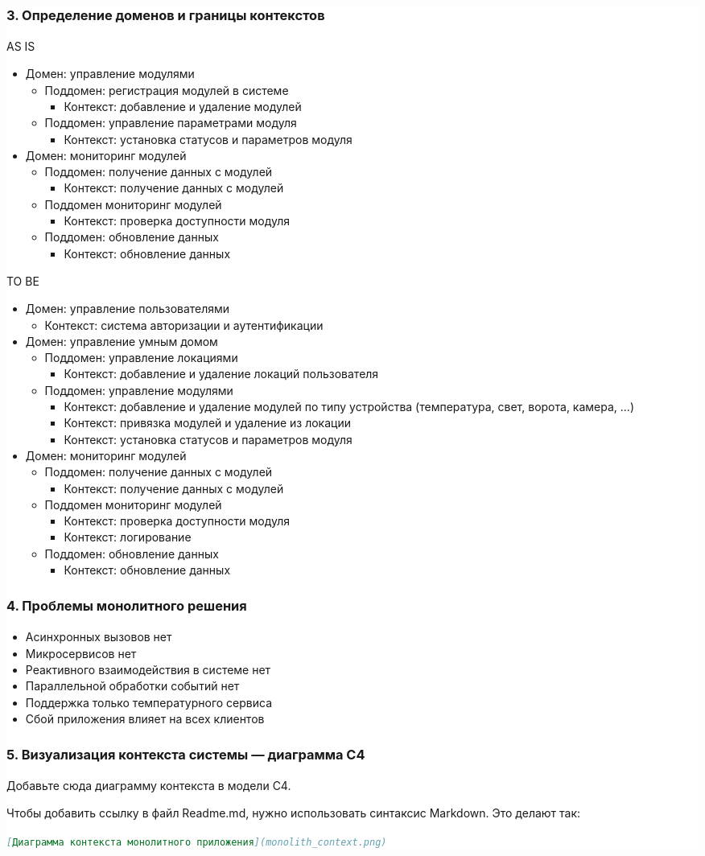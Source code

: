 ### 3. Определение доменов и границы контекстов

AS IS
 - Домен: управление модулями
   - Поддомен: регистрация модулей в системе
     - Контекст: добавление и удаление модулей
   - Поддомен: управление параметрами модуля
     - Контекст: установка статусов и параметров модуля    
 - Домен: мониторинг модулей 
   - Поддомен: получение данных с модулей
     - Контекст: получение данных с модулей
   - Поддомен мониторинг модулей
	 - Контекст: проверка доступности модуля
   - Поддомен: обновление данных
     - Контекст: обновление данных

TO BE
 - Домен: управление пользователями
      - Контекст: система авторизации и аутентификации
 - Домен: управление умным домом
   - Поддомен: управление локациями 
     - Контекст: добавление и удаление локаций пользователя
   - Поддомен: управление модулями
     - Контекст: добавление и удаление модулей по типу устройства (температура, свет, ворота, камера, ...)
	 - Контекст: привязка модулей и удаление из локации
     - Контекст: установка статусов и параметров модуля  
 - Домен: мониторинг модулей 
   - Поддомен: получение данных с модулей
     - Контекст: получение данных с модулей
   - Поддомен мониторинг модулей
	 - Контекст: проверка доступности модуля
	 - Контекст: логирование
   - Поддомен: обновление данных
     - Контекст: обновление данных



### **4. Проблемы монолитного решения**
- Асинхронных вызовов нет
- Микросервисов нет
- Реактивного взаимодействия в системе нет
- Параллельной обработки событий нет
- Поддержка только температурного сервиса
- Сбой приложения влияет на всех клиентов

### 5. Визуализация контекста системы — диаграмма С4

Добавьте сюда диаграмму контекста в модели C4.

Чтобы добавить ссылку в файл Readme.md, нужно использовать синтаксис Markdown. Это делают так:

```markdown
[Диаграмма контекста монолитного приложения](monolith_context.png)
```
